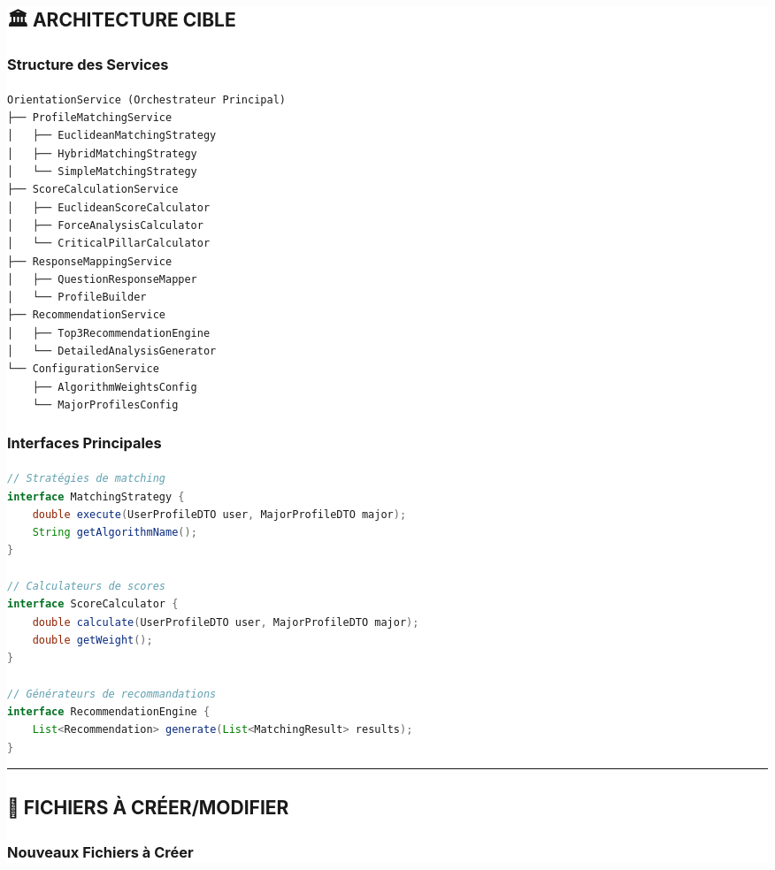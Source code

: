 
## 🏛️ **ARCHITECTURE CIBLE**

### **Structure des Services**

```
OrientationService (Orchestrateur Principal)
├── ProfileMatchingService
│   ├── EuclideanMatchingStrategy
│   ├── HybridMatchingStrategy
│   └── SimpleMatchingStrategy
├── ScoreCalculationService
│   ├── EuclideanScoreCalculator
│   ├── ForceAnalysisCalculator
│   └── CriticalPillarCalculator
├── ResponseMappingService
│   ├── QuestionResponseMapper
│   └── ProfileBuilder
├── RecommendationService
│   ├── Top3RecommendationEngine
│   └── DetailedAnalysisGenerator
└── ConfigurationService
    ├── AlgorithmWeightsConfig
    └── MajorProfilesConfig
```

### **Interfaces Principales**

```java
// Stratégies de matching
interface MatchingStrategy {
    double execute(UserProfileDTO user, MajorProfileDTO major);
    String getAlgorithmName();
}

// Calculateurs de scores
interface ScoreCalculator {
    double calculate(UserProfileDTO user, MajorProfileDTO major);
    double getWeight();
}

// Générateurs de recommandations
interface RecommendationEngine {
    List<Recommendation> generate(List<MatchingResult> results);
}
```

---

## 📁 **FICHIERS À CRÉER/MODIFIER**

### **Nouveaux Fichiers à Créer**
